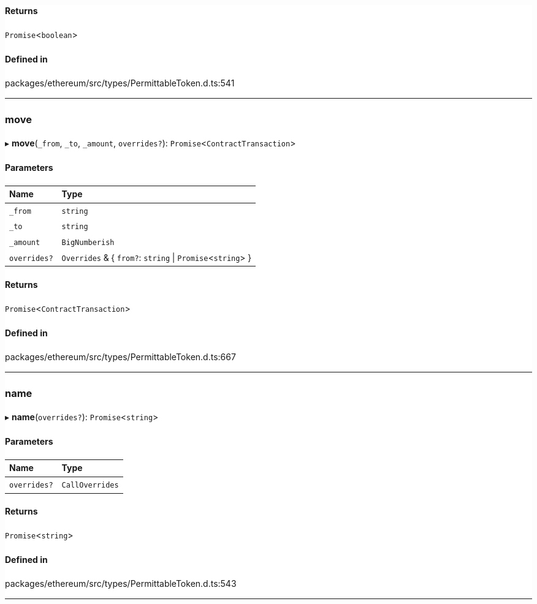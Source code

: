 #### Returns

`Promise`<`boolean`\>

#### Defined in

packages/ethereum/src/types/PermittableToken.d.ts:541

___

### move

▸ **move**(`_from`, `_to`, `_amount`, `overrides?`): `Promise`<`ContractTransaction`\>

#### Parameters

| Name | Type |
| :------ | :------ |
| `_from` | `string` |
| `_to` | `string` |
| `_amount` | `BigNumberish` |
| `overrides?` | `Overrides` & { `from?`: `string` \| `Promise`<`string`\>  } |

#### Returns

`Promise`<`ContractTransaction`\>

#### Defined in

packages/ethereum/src/types/PermittableToken.d.ts:667

___

### name

▸ **name**(`overrides?`): `Promise`<`string`\>

#### Parameters

| Name | Type |
| :------ | :------ |
| `overrides?` | `CallOverrides` |

#### Returns

`Promise`<`string`\>

#### Defined in

packages/ethereum/src/types/PermittableToken.d.ts:543

___
